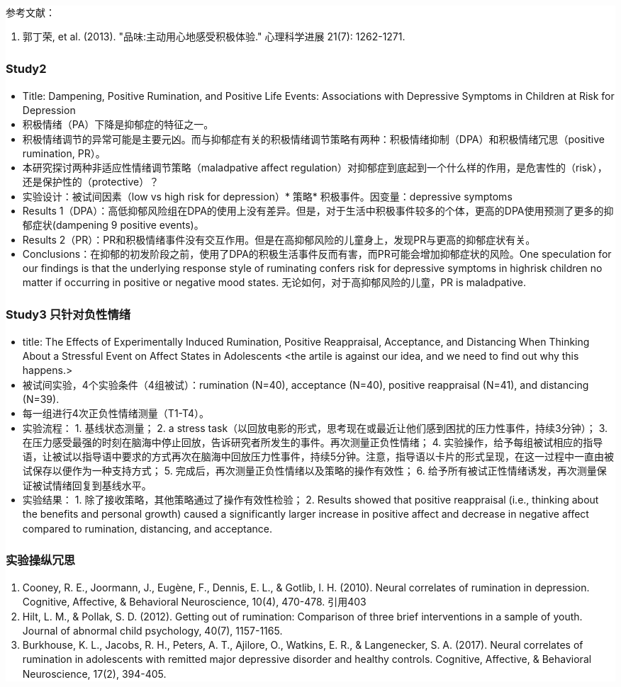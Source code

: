 参考文献：
1. 郭丁荣, et al. (2013). "品味:主动用心地感受积极体验." 心理科学进展 21(7): 1262-1271.


### Study2
* Title: Dampening, Positive Rumination, and Positive Life Events:
Associations with Depressive Symptoms in Children at Risk
for Depression
* 积极情绪（PA）下降是抑郁症的特征之一。
* 积极情绪调节的异常可能是主要元凶。而与抑郁症有关的积极情绪调节策略有两种：积极情绪抑制（DPA）和积极情绪冗思（positive rumination, PR）。
* 本研究探讨两种非适应性情绪调节策略（maladpative affect regulation）对抑郁症到底起到一个什么样的作用，是危害性的（risk），还是保护性的（protective）？
* 实验设计：被试间因素（low vs high risk for depression）* 策略* 积极事件。因变量：depressive symptoms
* Results 1（DPA）：高低抑郁风险组在DPA的使用上没有差异。但是，对于生活中积极事件较多的个体，更高的DPA使用预测了更多的抑郁症状(dampening 9 positive events)。
* Results 2（PR）：PR和积极情绪事件没有交互作用。但是在高抑郁风险的儿童身上，发现PR与更高的抑郁症状有关。
* Conclusions：在抑郁的初发阶段之前，使用了DPA的积极生活事件反而有害，而PR可能会增加抑郁症状的风险。One speculation for our findings is that the underlying response style of ruminating confers risk for depressive symptoms in highrisk children no matter if occurring in positive or negative mood states. 无论如何，对于高抑郁风险的儿童，PR is maladpative.

### Study3 只针对负性情绪
* title: The Effects of Experimentally Induced Rumination, Positive Reappraisal, Acceptance, and Distancing When Thinking About a Stressful Event on Affect States in Adolescents
<the artile is against our idea, and we need to find out why this happens.>
* 被试间实验，4个实验条件（4组被试）：rumination (N=40), acceptance (N=40), positive reappraisal (N=41), and distancing (N=39).
* 每一组进行4次正负性情绪测量（T1-T4）。
* 实验流程：
      1. 基线状态测量；
      2. a stress task（以回放电影的形式，思考现在或最近让他们感到困扰的压力性事件，持续3分钟）；
      3. 在压力感受最强的时刻在脑海中停止回放，告诉研究者所发生的事件。再次测量正负性情绪；
      4. 实验操作，给予每组被试相应的指导语，让被试以指导语中要求的方式再次在脑海中回放压力性事件，持续5分钟。注意，指导语以卡片的形式呈现，在这一过程中一直由被试保存以便作为一种支持方式；
      5. 完成后，再次测量正负性情绪以及策略的操作有效性；
      6. 给予所有被试正性情绪诱发，再次测量保证被试情绪回复到基线水平。
* 实验结果：
      1. 除了接收策略，其他策略通过了操作有效性检验；
      2. Results showed that positive reappraisal (i.e., thinking about the benefits and personal growth) caused a significantly larger increase in positive affect and decrease in negative affect compared to rumination, distancing, and acceptance.

### 实验操纵冗思

1. Cooney, R. E., Joormann, J., Eugène, F., Dennis, E. L., & Gotlib, I. H. (2010). Neural correlates of rumination in depression. Cognitive, Affective, & Behavioral Neuroscience, 10(4), 470-478. 引用403
2. Hilt, L. M., & Pollak, S. D. (2012). Getting out of rumination: Comparison of three brief interventions in a sample of youth. Journal of abnormal child psychology, 40(7), 1157-1165.
3. Burkhouse, K. L., Jacobs, R. H., Peters, A. T., Ajilore, O., Watkins, E. R., & Langenecker, S. A. (2017). Neural correlates of rumination in adolescents with remitted major depressive disorder and healthy controls. Cognitive, Affective, & Behavioral Neuroscience, 17(2), 394-405.
